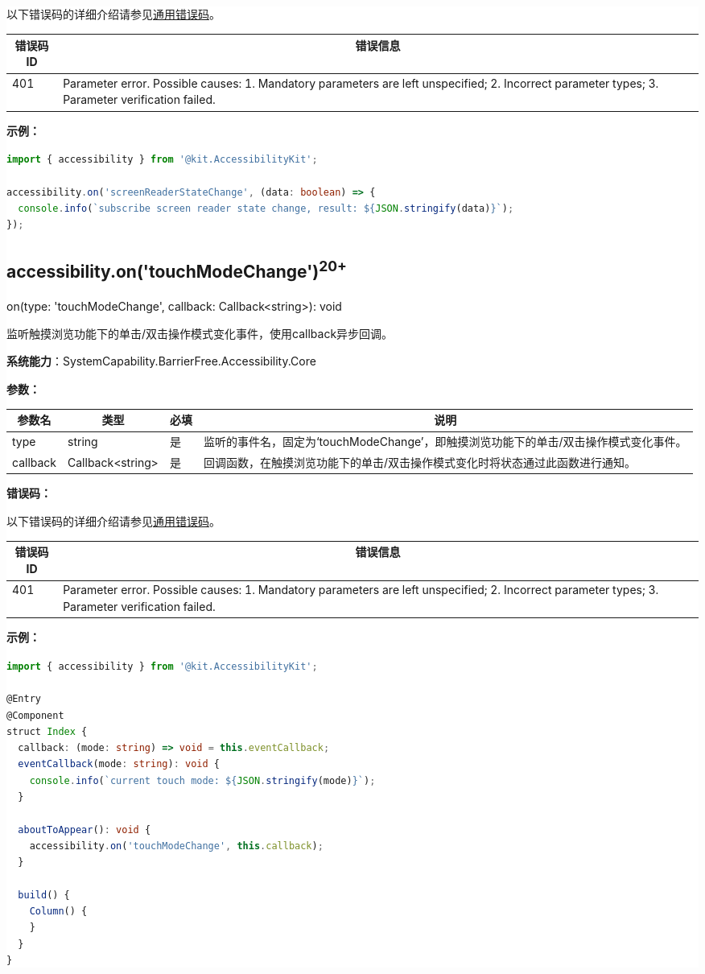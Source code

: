 以下错误码的详细介绍请参见[通用错误码](../errorcode-universal.md)。

| 错误码ID | 错误信息 |
| ------- | -------------------------------- |
| 401  |Parameter error. Possible causes: 1. Mandatory parameters are left unspecified; 2. Incorrect parameter types; 3. Parameter verification failed. |

**示例：**

```ts
import { accessibility } from '@kit.AccessibilityKit';

accessibility.on('screenReaderStateChange', (data: boolean) => {
  console.info(`subscribe screen reader state change, result: ${JSON.stringify(data)}`);
});
```

## accessibility.on('touchModeChange')<sup>20+</sup>

on(type: 'touchModeChange', callback: Callback&lt;string&gt;): void

监听触摸浏览功能下的单击/双击操作模式变化事件，使用callback异步回调。

**系统能力**：SystemCapability.BarrierFree.Accessibility.Core

**参数：**

| 参数名      | 类型                      | 必填   | 说明                                       |
| -------- | ----------------------- | ---- | ---------------------------------------- |
| type     | string                  | 是    | 监听的事件名，固定为‘touchModeChange’，即触摸浏览功能下的单击/双击操作模式变化事件。 |
| callback | Callback&lt;string&gt; | 是    | 回调函数，在触摸浏览功能下的单击/双击操作模式变化时将状态通过此函数进行通知。           |

**错误码：**

以下错误码的详细介绍请参见[通用错误码](../errorcode-universal.md)。

| 错误码ID | 错误信息 |
| ------- | -------------------------------- |
| 401  | Parameter error. Possible causes: 1. Mandatory parameters are left unspecified; 2. Incorrect parameter types; 3. Parameter verification failed. |

**示例：**

```ts
import { accessibility } from '@kit.AccessibilityKit';

@Entry
@Component
struct Index {
  callback: (mode: string) => void = this.eventCallback;
  eventCallback(mode: string): void {
    console.info(`current touch mode: ${JSON.stringify(mode)}`);
  }

  aboutToAppear(): void {
    accessibility.on('touchModeChange', this.callback);
  }

  build() {
    Column() {
    }
  }
}
```
